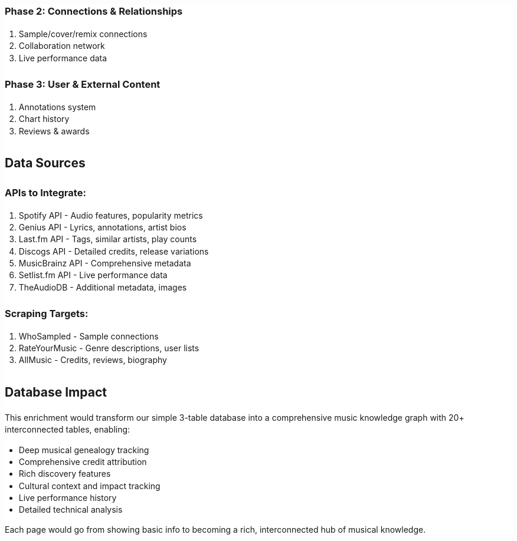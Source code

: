 ### Phase 2: Connections & Relationships
1. Sample/cover/remix connections
2. Collaboration network
3. Live performance data

### Phase 3: User & External Content
1. Annotations system
2. Chart history
3. Reviews & awards

## Data Sources

### APIs to Integrate:
1. Spotify API - Audio features, popularity metrics
2. Genius API - Lyrics, annotations, artist bios
3. Last.fm API - Tags, similar artists, play counts
4. Discogs API - Detailed credits, release variations
5. MusicBrainz API - Comprehensive metadata
6. Setlist.fm API - Live performance data
7. TheAudioDB - Additional metadata, images

### Scraping Targets:
1. WhoSampled - Sample connections
2. RateYourMusic - Genre descriptions, user lists
3. AllMusic - Credits, reviews, biography

## Database Impact

This enrichment would transform our simple 3-table database into a comprehensive music knowledge graph with 20+ interconnected tables, enabling:

- Deep musical genealogy tracking
- Comprehensive credit attribution
- Rich discovery features
- Cultural context and impact tracking
- Live performance history
- Detailed technical analysis

Each page would go from showing basic info to becoming a rich, interconnected hub of musical knowledge.